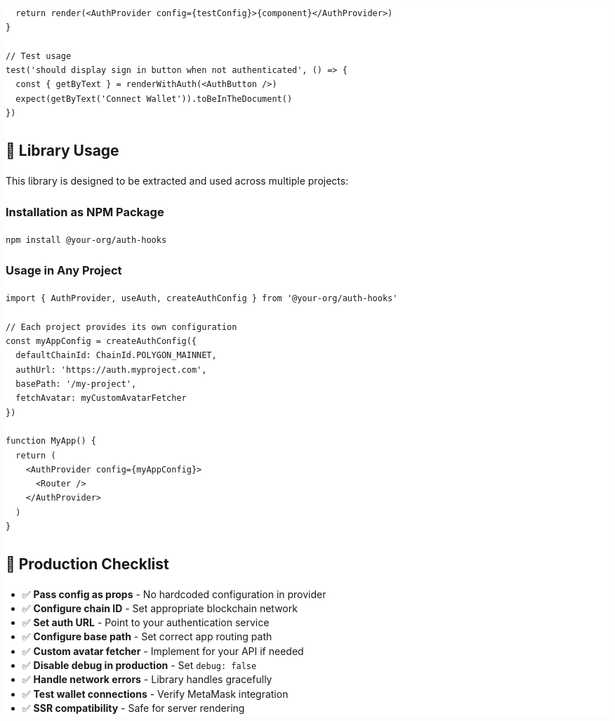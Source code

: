 ```tsx
  return render(<AuthProvider config={testConfig}>{component}</AuthProvider>)
}

// Test usage
test('should display sign in button when not authenticated', () => {
  const { getByText } = renderWithAuth(<AuthButton />)
  expect(getByText('Connect Wallet')).toBeInTheDocument()
})
```

## 🚀 Library Usage

This library is designed to be extracted and used across multiple projects:

### Installation as NPM Package

```bash
npm install @your-org/auth-hooks
```

### Usage in Any Project

```tsx
import { AuthProvider, useAuth, createAuthConfig } from '@your-org/auth-hooks'

// Each project provides its own configuration
const myAppConfig = createAuthConfig({
  defaultChainId: ChainId.POLYGON_MAINNET,
  authUrl: 'https://auth.myproject.com',
  basePath: '/my-project',
  fetchAvatar: myCustomAvatarFetcher
})

function MyApp() {
  return (
    <AuthProvider config={myAppConfig}>
      <Router />
    </AuthProvider>
  )
}
```

## 🚀 Production Checklist

- ✅ **Pass config as props** - No hardcoded configuration in provider
- ✅ **Configure chain ID** - Set appropriate blockchain network
- ✅ **Set auth URL** - Point to your authentication service
- ✅ **Configure base path** - Set correct app routing path
- ✅ **Custom avatar fetcher** - Implement for your API if needed
- ✅ **Disable debug in production** - Set `debug: false`
- ✅ **Handle network errors** - Library handles gracefully
- ✅ **Test wallet connections** - Verify MetaMask integration
- ✅ **SSR compatibility** - Safe for server rendering
